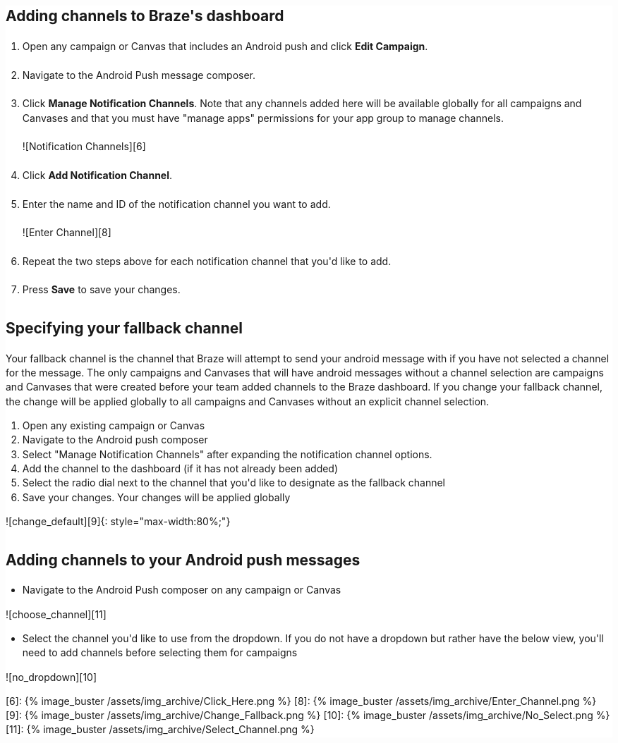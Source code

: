 ## Adding channels to Braze's dashboard

1. Open any campaign or Canvas that includes an Android push and click **Edit Campaign**.<br><br>
2. Navigate to the Android Push message composer.<br><br>
3. Click **Manage Notification Channels**. Note that any channels added here will be available globally for all campaigns and Canvases and that you must have "manage apps" permissions for your app group to manage channels.<br><br>![Notification Channels][6]<br><br>
4.  Click **Add Notification Channel**.<br><br>
5.  Enter the name and ID of the notification channel you want to add.<br><br>![Enter Channel][8]<br><br>
6. Repeat the two steps above for each notification channel that you'd like to add.<br><br>
7. Press **Save** to save your changes.

## Specifying your fallback channel

Your fallback channel is the channel that Braze will attempt to send your android message with if you have not selected a channel for the message. The only campaigns and Canvases that will have android messages without a channel selection are campaigns and Canvases that were created before your team added channels to the Braze dashboard. If you change your fallback channel, the change will be applied globally to all campaigns and Canvases without an explicit channel selection.

1. Open any existing campaign or Canvas
2. Navigate to the Android push composer
3. Select "Manage Notification Channels" after expanding the notification channel options.
4. Add the channel to the dashboard (if it has not already been added)
5. Select the radio dial next to the channel that you'd like to designate as the fallback channel
6. Save your changes. Your changes will be applied globally

![change_default][9]{: style="max-width:80%;"}

## Adding channels to your Android push messages

* Navigate to the Android Push composer on any campaign or Canvas

![choose_channel][11]

* Select the channel you'd like to use from the dropdown. If you do not have a dropdown but rather have the below view, you'll need to add channels before selecting them for campaigns 

![no_dropdown][10]

[1]: https://www.braze.com/blog/android-o-push-notifications-channels/
[2]: {{site.baseurl}}/developer_guide/platform_integration_guides/android/push_notifications/integration/standard_integration/#step-5-define-notification-channels
[3]: https://developer.android.com/preview/features/notification-channels.html#DeletingChannels
[4]: https://developer.android.com/preview/features/notification-channels.html
[6]: {% image_buster /assets/img_archive/Click_Here.png %}
[8]: {% image_buster /assets/img_archive/Enter_Channel.png %}
[9]: {% image_buster /assets/img_archive/Change_Fallback.png %}
[10]: {% image_buster /assets/img_archive/No_Select.png %}
[11]: {% image_buster /assets/img_archive/Select_Channel.png %}
